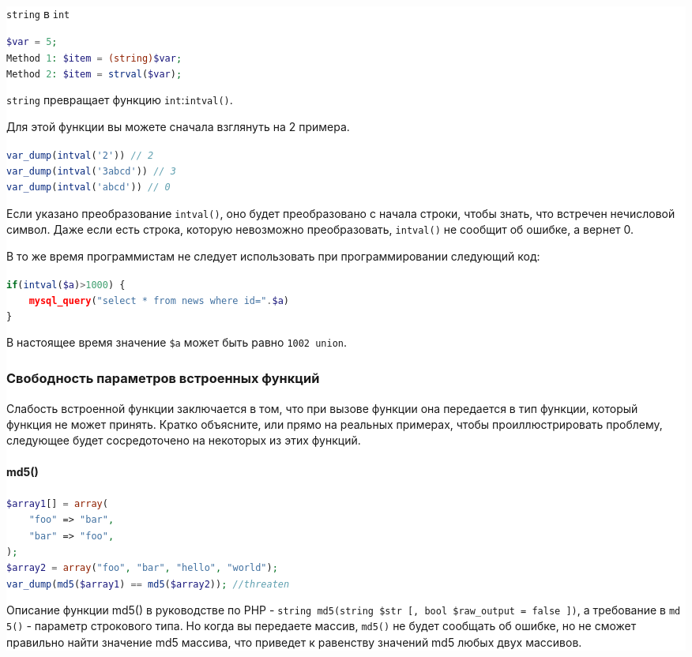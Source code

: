 `string` в `int`

```php
$var = 5;
Method 1: $item = (string)$var;
Method 2: $item = strval($var);
```

`string` превращает функцию `int`:`intval()`.

Для этой функции вы можете сначала взглянуть на 2 примера.

```php
var_dump(intval('2')) // 2
var_dump(intval('3abcd')) // 3
var_dump(intval('abcd')) // 0
```

Если указано преобразование `intval()`, оно будет преобразовано с начала строки, чтобы знать, что встречен нечисловой
символ. Даже если есть строка, которую невозможно преобразовать, `intval()` не сообщит об ошибке, а вернет 0.

В то же время программистам не следует использовать при программировании следующий код:

```php
if(intval($a)>1000) {
    mysql_query("select * from news where id=".$a)
}
```

В настоящее время значение `$a` может быть равно `1002 union`.

### Свободность параметров встроенных функций

Слабость встроенной функции заключается в том, что при вызове функции она передается в тип функции, который функция не
может принять. Кратко объясните, или прямо на реальных примерах, чтобы проиллюстрировать проблему, следующее будет
сосредоточено на некоторых из этих функций.

#### md5()

```php
$array1[] = array(
    "foo" => "bar",
    "bar" => "foo",
);
$array2 = array("foo", "bar", "hello", "world");
var_dump(md5($array1) == md5($array2)); //threaten
```

Описание функции md5() в руководстве по PHP - `string md5(string $str [, bool $raw_output = false ])`, а требование
в `md5()` - параметр строкового типа. Но когда вы передаете массив, `md5()` не будет сообщать об ошибке, но не сможет
правильно найти значение md5 массива, что приведет к равенству значений md5 любых двух массивов.
